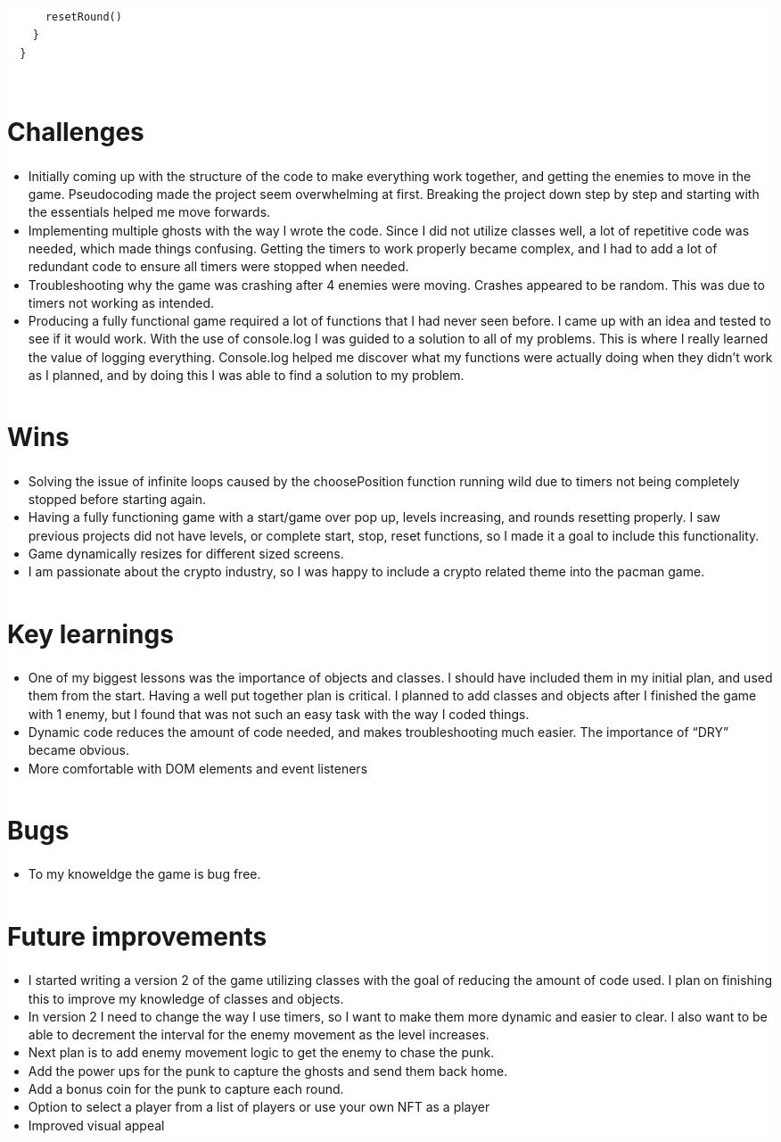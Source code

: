 ```
      resetRound()
    }
  }
  
  ```

# Challenges
- Initially coming up with the structure of the code to make everything work together, and getting the enemies to move in the game. Pseudocoding made the project seem overwhelming at first. Breaking the project down step by step and starting with the essentials helped me move forwards.
- Implementing multiple ghosts with the way I wrote the code. Since I did not utilize classes well, a lot of repetitive code was needed, which made things confusing. Getting the timers to work properly became complex, and I had to add a lot of redundant code to ensure all timers were stopped when needed. 
- Troubleshooting why the game was crashing after 4 enemies were moving. Crashes appeared to be random. This was due to timers not working as intended.
- Producing a fully functional game required a lot of functions that I had never seen before. I came up with an idea and tested to see if it would work. With the use of console.log I was guided to a solution to all of my problems. This is where I really learned the value of logging everything. Console.log helped me discover what my functions were actually doing when they didn’t work as I planned, and by doing this I was able to find a solution to my problem.

# Wins
- Solving the issue of infinite loops caused by the choosePosition function running wild due to timers not being completely stopped before starting again.
- Having a fully functioning game with a start/game over pop up, levels increasing, and rounds resetting properly. I saw previous projects did not have levels, or complete start, stop, reset functions, so I made it a goal to include this functionality.
- Game dynamically resizes for different sized screens. 
- I am passionate about the crypto industry, so I was happy to include a crypto related theme into the pacman game. 

# Key learnings
- One of my biggest lessons was the importance of objects and classes. I should have included them in my initial plan, and used them from the start. Having a well put together plan is critical. I planned to add classes and objects after I finished the game with 1 enemy, but I found that was not such an easy task with the way I coded things. 
- Dynamic code reduces the amount of code needed, and makes troubleshooting much easier. The importance of “DRY” became obvious.
- More comfortable with DOM elements and event listeners

# Bugs
- To my knoweldge the game is bug free.

# Future improvements
- I started writing a version 2 of the game utilizing classes with the goal of reducing the amount of code used. I plan on finishing this to improve my knowledge of classes and objects.
- In version 2 I need to change the way I use timers, so I want to make them more dynamic and easier to clear. I also want to be able to decrement the interval for the enemy movement as the level increases.
- Next plan is to add enemy movement logic to get the enemy to chase the punk.
- Add the power ups for the punk to capture the ghosts and send them back home.
- Add a bonus coin for the punk to capture each round. 
- Option to select a player from a list of players or use your own NFT as a player
- Improved visual appeal
